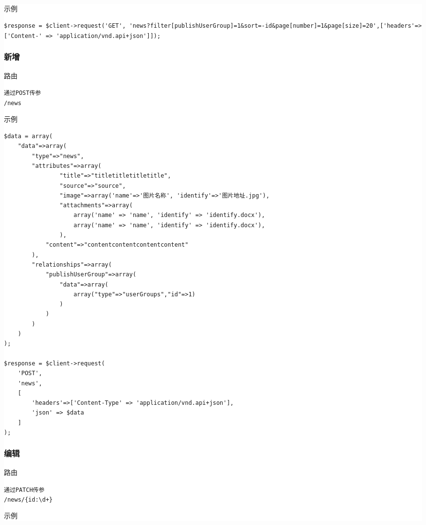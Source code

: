示例

	$response = $client->request('GET', 'news?filter[publishUserGroup]=1&sort=-id&page[number]=1&page[size]=20',['headers'=>['Content-' => 'application/vnd.api+json']]);

### <a name="新增">新增</a>

路由

	通过POST传参
	/news

示例
	
	$data = array(
		"data"=>array(
			"type"=>"news",
			"attributes"=>array(
					"title"=>"titletitletitletitle",
					"source"=>"source",
					"image"=>array('name'=>'图片名称', 'identify'=>'图片地址.jpg'),
					"attachments"=>array(
						array('name' => 'name', 'identify' => 'identify.docx'),
						array('name' => 'name', 'identify' => 'identify.docx'),
					),
				"content"=>"contentcontentcontentcontent"
			),
			"relationships"=>array(
				"publishUserGroup"=>array(
					"data"=>array(
						array("type"=>"userGroups","id"=>1)
					)
				)
			)
		)
	);
     		
	$response = $client->request(
		'POST',
		'news',
		[
			'headers'=>['Content-Type' => 'application/vnd.api+json'],
			'json' => $data
		]
	);

### <a name="编辑">编辑</a>

路由

	通过PATCH传参
	/news/{id:\d+}

示例
